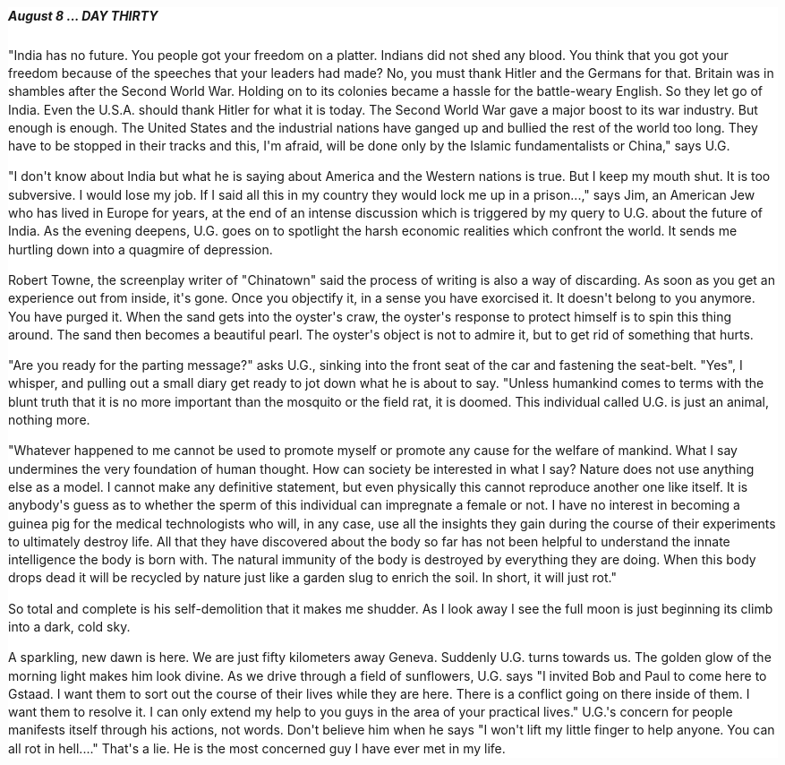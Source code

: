 

##### August 8 ... DAY THIRTY

"India has no future. You people got your freedom on a platter. Indians did not shed any blood. You think that you got your freedom because of the speeches that your leaders had made? No, you must thank Hitler and the Germans for that. Britain was in shambles after the Second World War. Holding on to its colonies became a hassle for the battle-weary English. So they let go of India. Even the U.S.A. should thank Hitler for what it is today. The Second World War gave a major boost to its war industry. But enough is enough. The United States and the industrial nations have ganged up and bullied the rest of the world too long. They have to be stopped in their tracks and this, I'm afraid, will be done only by the Islamic fundamentalists or China," says U.G.

"I don't know about India but what he is saying about America and the Western nations is true. But I keep my mouth shut. It is too subversive. I would lose my job. If I said all this in my country they would lock me up in a prison...," says Jim, an American Jew who has lived in Europe for years, at the end of an intense discussion which is triggered by my query to U.G. about the future of India. As the evening deepens, U.G. goes on to spotlight the harsh economic realities which confront the world. It sends me hurtling down into a quagmire of depression.

Robert Towne, the screenplay writer of "Chinatown" said the process of writing is also a way of discarding. As soon as you get an experience out from inside, it's gone. Once you objectify it, in a sense you have exorcised it. It doesn't belong to you anymore. You have purged it. When the sand gets into the oyster's craw, the oyster's response to protect himself is to spin this thing around. The sand then becomes a beautiful pearl. The oyster's object is not to admire it, but to get rid of something that hurts.

"Are you ready for the parting message?" asks U.G., sinking into the front seat of the car and fastening the seat-belt. "Yes", I whisper, and pulling out a small diary get ready to jot down what he is about to say. "Unless humankind comes to terms with the blunt truth that it is no more important than the mosquito or the field rat, it is doomed. This individual called U.G. is just an animal, nothing more.

"Whatever happened to me cannot be used to promote myself or promote any cause for the welfare of mankind. What I say undermines the very foundation of human thought. How can society be interested in what I say? Nature does not use anything else as a model. I cannot make any definitive statement, but even physically this cannot reproduce another one like itself. It is anybody's guess as to whether the sperm of this individual can impregnate a female or not. I have no interest in becoming a guinea pig for the medical technologists who will, in any case, use all the insights they gain during the course of their experiments to ultimately destroy life. All that they have discovered about the body so far has not been helpful to understand the innate intelligence the body is born with. The natural immunity of the body is destroyed by everything they are doing. When this body drops dead it will be recycled by nature just like a garden slug to enrich the soil. In short, it will just rot."

So total and complete is his self-demolition that it makes me shudder. As I look away I see the full moon is just beginning its climb into a dark, cold sky.

A sparkling, new dawn is here. We are just fifty kilometers away Geneva. Suddenly U.G. turns towards us. The golden glow of the morning light makes him look divine. As we drive through a field of sunflowers, U.G. says "I invited Bob and Paul to come here to Gstaad. I want them to sort out the course of their lives while they are here. There is a conflict going on there inside of them. I want them to resolve it. I can only extend my help to you guys in the area of your practical lives." U.G.'s concern for people manifests itself through his actions, not words. Don't believe him when he says "I won't lift my little finger to help anyone. You can all rot in hell...." That's a lie. He is the most concerned guy I have ever met in my life.
